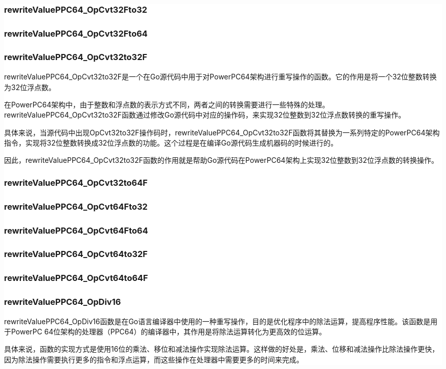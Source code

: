 



### rewriteValuePPC64_OpCvt32Fto32





### rewriteValuePPC64_OpCvt32Fto64





### rewriteValuePPC64_OpCvt32to32F

rewriteValuePPC64_OpCvt32to32F是一个在Go源代码中用于对PowerPC64架构进行重写操作的函数。它的作用是将一个32位整数转换为32位浮点数。

在PowerPC64架构中，由于整数和浮点数的表示方式不同，两者之间的转换需要进行一些特殊的处理。rewriteValuePPC64_OpCvt32to32F函数通过修改Go源代码中对应的操作码，来实现32位整数到32位浮点数转换的重写操作。

具体来说，当源代码中出现OpCvt32to32F操作码时，rewriteValuePPC64_OpCvt32to32F函数将其替换为一系列特定的PowerPC64架构指令，实现将32位整数转换成32位浮点数的功能。这个过程是在编译Go源代码生成机器码的时候进行的。

因此，rewriteValuePPC64_OpCvt32to32F函数的作用就是帮助Go源代码在PowerPC64架构上实现32位整数到32位浮点数的转换操作。



### rewriteValuePPC64_OpCvt32to64F





### rewriteValuePPC64_OpCvt64Fto32





### rewriteValuePPC64_OpCvt64Fto64





### rewriteValuePPC64_OpCvt64to32F





### rewriteValuePPC64_OpCvt64to64F





### rewriteValuePPC64_OpDiv16

rewriteValuePPC64_OpDiv16函数是在Go语言编译器中使用的一种重写操作，目的是优化程序中的除法运算，提高程序性能。该函数是用于PowerPC 64位架构的处理器（PPC64）的编译器中，其作用是将除法运算转化为更高效的位运算。

具体来说，函数的实现方式是使用16位的乘法、移位和减法操作实现除法运算。这样做的好处是，乘法、位移和减法操作比除法操作更快，因为除法操作需要执行更多的指令和浮点运算，而这些操作在处理器中需要更多的时间来完成。
